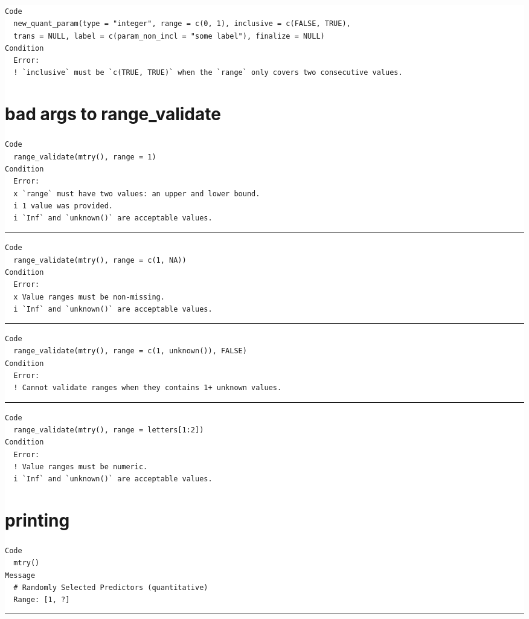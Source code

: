 
    Code
      new_quant_param(type = "integer", range = c(0, 1), inclusive = c(FALSE, TRUE),
      trans = NULL, label = c(param_non_incl = "some label"), finalize = NULL)
    Condition
      Error:
      ! `inclusive` must be `c(TRUE, TRUE)` when the `range` only covers two consecutive values.

# bad args to range_validate

    Code
      range_validate(mtry(), range = 1)
    Condition
      Error:
      x `range` must have two values: an upper and lower bound.
      i 1 value was provided.
      i `Inf` and `unknown()` are acceptable values.

---

    Code
      range_validate(mtry(), range = c(1, NA))
    Condition
      Error:
      x Value ranges must be non-missing.
      i `Inf` and `unknown()` are acceptable values.

---

    Code
      range_validate(mtry(), range = c(1, unknown()), FALSE)
    Condition
      Error:
      ! Cannot validate ranges when they contains 1+ unknown values.

---

    Code
      range_validate(mtry(), range = letters[1:2])
    Condition
      Error:
      ! Value ranges must be numeric.
      i `Inf` and `unknown()` are acceptable values.

# printing

    Code
      mtry()
    Message
      # Randomly Selected Predictors (quantitative)
      Range: [1, ?]

---